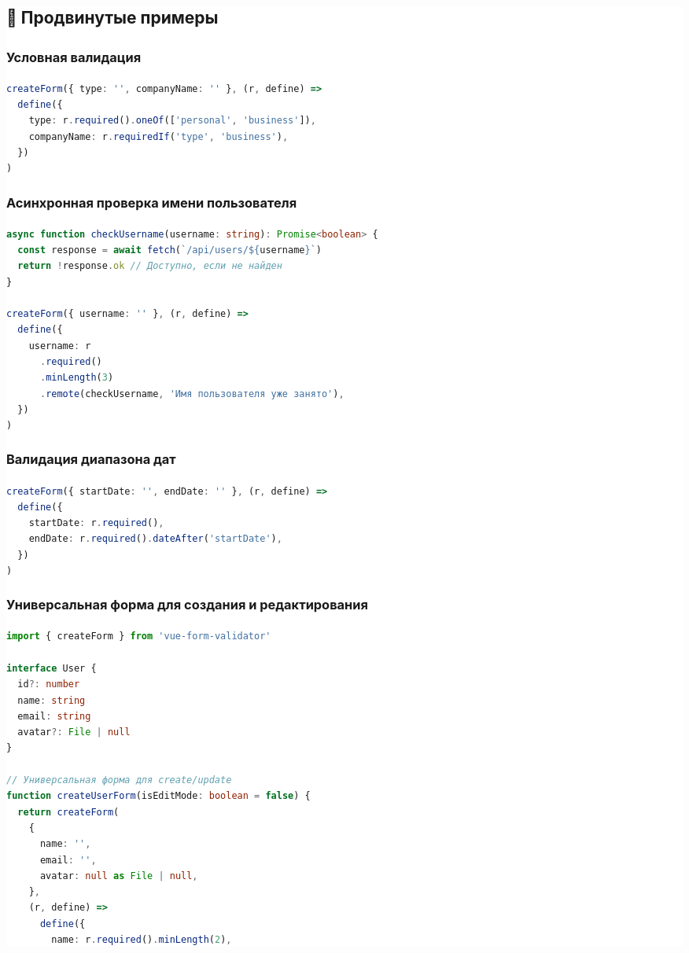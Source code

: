 ## 🎯 Продвинутые примеры

### Условная валидация

```typescript
createForm({ type: '', companyName: '' }, (r, define) =>
  define({
    type: r.required().oneOf(['personal', 'business']),
    companyName: r.requiredIf('type', 'business'),
  })
)
```

### Асинхронная проверка имени пользователя

```typescript
async function checkUsername(username: string): Promise<boolean> {
  const response = await fetch(`/api/users/${username}`)
  return !response.ok // Доступно, если не найден
}

createForm({ username: '' }, (r, define) =>
  define({
    username: r
      .required()
      .minLength(3)
      .remote(checkUsername, 'Имя пользователя уже занято'),
  })
)
```

### Валидация диапазона дат

```typescript
createForm({ startDate: '', endDate: '' }, (r, define) =>
  define({
    startDate: r.required(),
    endDate: r.required().dateAfter('startDate'),
  })
)
```

### Универсальная форма для создания и редактирования

```typescript
import { createForm } from 'vue-form-validator'

interface User {
  id?: number
  name: string
  email: string
  avatar?: File | null
}

// Универсальная форма для create/update
function createUserForm(isEditMode: boolean = false) {
  return createForm(
    {
      name: '',
      email: '',
      avatar: null as File | null,
    },
    (r, define) =>
      define({
        name: r.required().minLength(2),
```